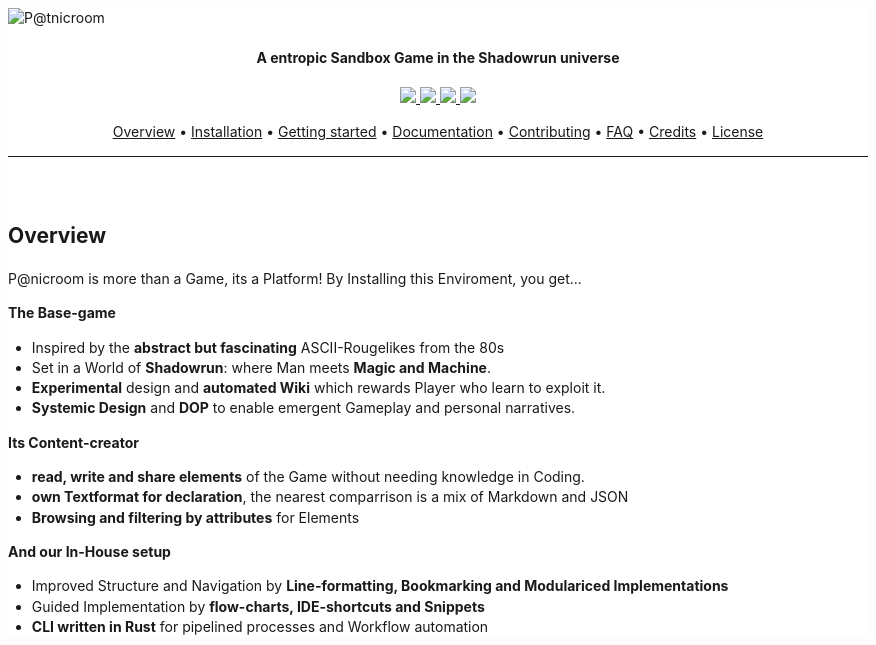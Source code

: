![P@tnicroom](../Src/Assets/Title.png)

<h4 align="center">A entropic Sandbox Game in the Shadowrun universe</h4>

<p align="center">
    <a href="https://godotengine.org/download/windows">
    <img src="https://img.shields.io/badge/Godot-478CBF?style=for-the-badge&logo=GodotEngine&logoColor=white">
    <a href="ADD LINK TO INSTALLER REPO">
    <img src="https://img.shields.io/badge/Visual_Studio_Code-0078D4?style=for-the-badge&logo=visual%20studio%20code&logoColor=white">
    <a href="ADD LINK TO WEBSITE">
    <img src="https://img.shields.io/badge/website-003366?style=for-the-badge&logoColor=white">
    <a href="ADD LINK TO DOCS">
    <img src="https://readthedocs.org/projects/pip/badge/?version=latest&style=for-the-badge">
</p>



<p align="center">
    <a href="#Overview">Overview</a> •
    <a href="#Installation">Installation</a> •
    <a href="#Getting started">Getting started</a> •
    <a href="#Documentation">Documentation</a> •
    <a href="#contributing">Contributing</a> •
    <a href="#FAQ">FAQ</a> •
    <a href="#credits">Credits</a> •
    <a href="#License">License</a>
</p>


---
<br>


## Overview
P@nicroom is more than a Game, its a Platform! By Installing this Enviroment, you get...

**The Base-game**
* Inspired by the **abstract but fascinating** ASCII-Rougelikes from the 80s
* Set in a World of **Shadowrun**: where Man meets **Magic and Machine**.
* **Experimental** design and **automated Wiki** which rewards Player who learn to exploit it.
* **Systemic Design** and **DOP** to enable emergent Gameplay and personal narratives.

**Its Content-creator**
* **read, write and share elements** of the Game without needing knowledge in Coding.
* **own Textformat for declaration**, the nearest comparrison is a mix of Markdown and JSON
* **Browsing and filtering by attributes** for Elements

**And our In-House setup**
* Improved Structure and Navigation by **Line-formatting, Bookmarking and Modulariced Implementations**
* Guided Implementation by  **flow-charts, IDE-shortcuts and Snippets**
* **CLI written in Rust** for pipelined processes and Workflow automation
